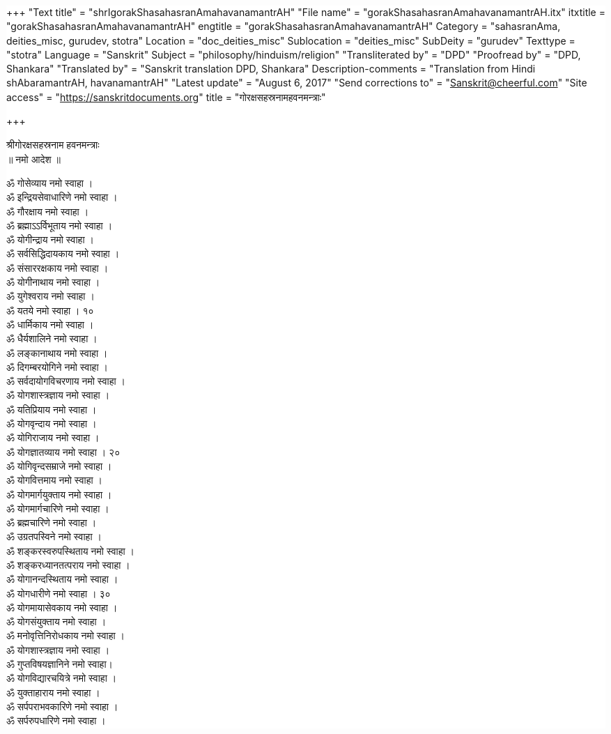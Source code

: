 +++
"Text title" = "shrIgorakShasahasranAmahavanamantrAH"
"File name" = "gorakShasahasranAmahavanamantrAH.itx"
itxtitle = "gorakShasahasranAmahavanamantrAH"
engtitle = "gorakShasahasranAmahavanamantrAH"
Category = "sahasranAma, deities_misc, gurudev, stotra"
Location = "doc_deities_misc"
Sublocation = "deities_misc"
SubDeity = "gurudev"
Texttype = "stotra"
Language = "Sanskrit"
Subject = "philosophy/hinduism/religion"
"Transliterated by" = "DPD"
"Proofread by" = "DPD, Shankara"
"Translated by" = "Sanskrit translation DPD, Shankara"
Description-comments = "Translation from Hindi shAbaramantrAH, havanamantrAH"
"Latest update" = "August 6, 2017"
"Send corrections to" = "Sanskrit@cheerful.com"
"Site access" = "https://sanskritdocuments.org"
title = "गोरक्षसहस्रनामहवनमन्त्राः"

+++
  
 श्रीगोरक्षसहस्रनाम हवनमन्त्राः   
॥ नमो आदेश ॥  
  
ॐ गोसेव्याय नमो स्वाहा ।  
ॐ इन्द्रियसेवाधारिणे नमो स्वाहा ।  
ॐ गौरक्षाय नमो स्वाहा ।  
ॐ ब्रह्माऽऽर्विभूताय नमो स्वाहा ।  
ॐ योगीन्द्राय नमो स्वाहा ।  
ॐ सर्वसिद्धिदायकाय नमो स्वाहा ।  
ॐ संसाररक्षकाय नमो स्वाहा ।  
ॐ योगीनाथाय नमो स्वाहा ।  
ॐ युगेश्वराय नमो स्वाहा ।  
ॐ यतये नमो स्वाहा । १०  
ॐ धार्मिकाय नमो स्वाहा ।  
ॐ धैर्यशालिने नमो स्वाहा ।  
ॐ लङ्कानाथाय नमो स्वाहा ।  
ॐ दिगम्बरयोगिने नमो स्वाहा ।  
ॐ सर्वदायोगविचरणाय नमो स्वाहा ।  
ॐ योगशास्त्रज्ञाय नमो स्वाहा ।  
ॐ यतिप्रियाय नमो स्वाहा ।  
ॐ योगवृन्दाय नमो स्वाहा ।  
ॐ योगिराजाय नमो स्वाहा ।  
ॐ योगज्ञातव्याय नमो स्वाहा । २०  
ॐ योगिवृन्दसम्राजे नमो स्वाहा ।  
ॐ योगवित्तमाय नमो स्वाहा ।  
ॐ योगमार्गयुक्ताय नमो स्वाहा ।  
ॐ योगमार्गचारिणे नमो स्वाहा ।  
ॐ ब्रह्मचारिणे नमो स्वाहा ।  
ॐ उग्रतपस्विने नमो स्वाहा ।  
ॐ शङ्करस्वरुपस्थिताय नमो स्वाहा ।  
ॐ शङ्करध्यानतत्पराय नमो स्वाहा ।  
ॐ योगानन्दस्थिताय नमो स्वाहा ।  
ॐ योगधारीणे नमो स्वाहा । ३०  
ॐ योगमायासेवकाय नमो स्वाहा ।  
ॐ योगसंयुक्ताय नमो स्वाहा ।  
ॐ मनोवृत्तिनिरोधकाय नमो स्वाहा ।  
ॐ योगशास्त्रज्ञाय नमो स्वाहा ।  
ॐ गुप्तविषयज्ञानिने नमो स्वाहा।  
ॐ योगविद्यारचयित्रे नमो स्वाहा ।  
ॐ युक्ताहाराय नमो स्वाहा ।  
ॐ सर्पपराभवकारिणे नमो स्वाहा ।  
ॐ सर्परुपधारिणे नमो स्वाहा ।  